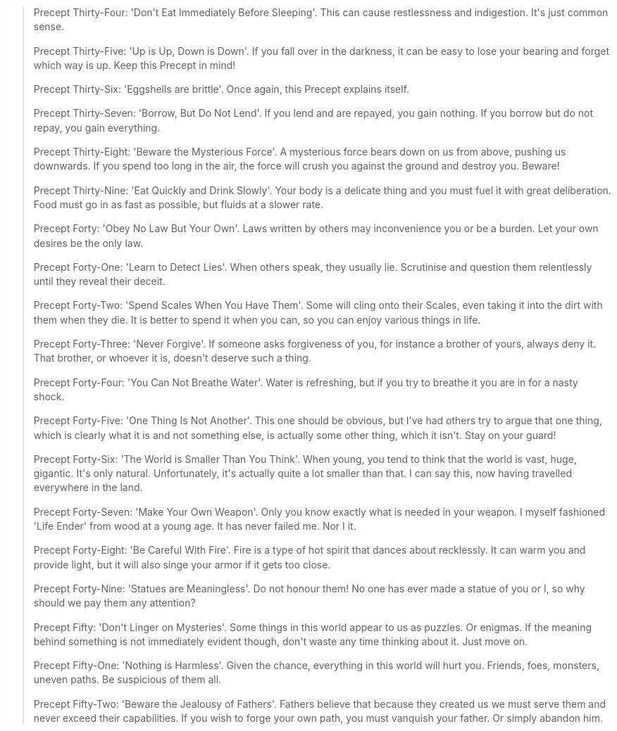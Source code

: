 >
> Precept Thirty-Four: 'Don't Eat Immediately Before Sleeping'. This can cause restlessness and indigestion. It's just common sense.
>
> Precept Thirty-Five: 'Up is Up, Down is Down'. If you fall over in the darkness, it can be easy to lose your bearing and forget which way is up. Keep this Precept in mind!
>
> Precept Thirty-Six: 'Eggshells are brittle'. Once again, this Precept explains itself.
>
> Precept Thirty-Seven: 'Borrow, But Do Not Lend'. If you lend and are repayed, you gain nothing. If you borrow but do not repay, you gain everything.
>
> Precept Thirty-Eight: 'Beware the Mysterious Force'. A mysterious force bears down on us from above, pushing us downwards. If you spend too long in the air, the force will crush you against the ground and destroy you. Beware!
>
> Precept Thirty-Nine: 'Eat Quickly and Drink Slowly'. Your body is a delicate thing and you must fuel it with great deliberation. Food must go in as fast as possible, but fluids at a slower rate.
>
> Precept Forty: 'Obey No Law But Your Own'. Laws written by others may inconvenience you or be a burden. Let your own desires be the only law.
>
> Precept Forty-One: 'Learn to Detect Lies'. When others speak, they usually lie. Scrutinise and question them relentlessly until they reveal their deceit.
>
> Precept Forty-Two: 'Spend Scales When You Have Them'. Some will cling onto their Scales, even taking it into the dirt with them when they die. It is better to spend it when you can, so you can enjoy various things in life.
>
> Precept Forty-Three: 'Never Forgive'. If someone asks forgiveness of you, for instance a brother of yours, always deny it. That brother, or whoever it is, doesn't deserve such a thing.
>
> Precept Forty-Four: 'You Can Not Breathe Water'. Water is refreshing, but if you try to breathe it you are in for a nasty shock.
>
> Precept Forty-Five: 'One Thing Is Not Another'. This one should be obvious, but I've had others try to argue that one thing, which is clearly what it is and not something else, is actually some other thing, which it isn't. Stay on your guard!
>
> Precept Forty-Six: 'The World is Smaller Than You Think'. When young, you tend to think that the world is vast, huge, gigantic. It's only natural. Unfortunately, it's actually quite a lot smaller than that. I can say this, now having travelled everywhere in the land.
>
> Precept Forty-Seven: 'Make Your Own Weapon'. Only you know exactly what is needed in your weapon. I myself fashioned 'Life Ender' from wood at a young age. It has never failed me. Nor I it.
>
> Precept Forty-Eight: 'Be Careful With Fire'. Fire is a type of hot spirit that dances about recklessly. It can warm you and provide light, but it will also singe your armor if it gets too close.
>
> Precept Forty-Nine: 'Statues are Meaningless'. Do not honour them! No one has ever made a statue of you or I, so why should we pay them any attention?
>
> Precept Fifty: 'Don't Linger on Mysteries'. Some things in this world appear to us as puzzles. Or enigmas. If the meaning behind something is not immediately evident though, don't waste any time thinking about it. Just move on.
>
> Precept Fifty-One: 'Nothing is Harmless'. Given the chance, everything in this world will hurt you. Friends, foes, monsters, uneven paths. Be suspicious of them all.
>
> Precept Fifty-Two: 'Beware the Jealousy of Fathers'. Fathers believe that because they created us we must serve them and never exceed their capabilities. If you wish to forge your own path, you must vanquish your father. Or simply abandon him.
>